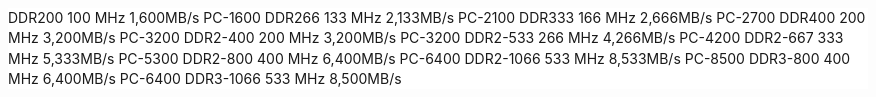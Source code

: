   <tr>
    <td class="tg-0pky">DDR200</td>
    <td class="tg-0pky">100 MHz</td>
    <td class="tg-0pky">1,600MB/s</td>
    <td class="tg-0pky">PC-1600</td>
  </tr>
  <tr>
    <td class="tg-0pky">DDR266</td>
    <td class="tg-0pky">133 MHz</td>
    <td class="tg-0pky">2,133MB/s</td>
    <td class="tg-0pky">PC-2100</td>
  </tr>
  <tr>
    <td class="tg-0pky">DDR333</td>
    <td class="tg-0pky">166 MHz</td>
    <td class="tg-0pky">2,666MB/s</td>
    <td class="tg-0pky">PC-2700</td>
  </tr>
  <tr>
    <td class="tg-0pky">DDR400</td>
    <td class="tg-0pky">200 MHz</td>
    <td class="tg-0pky">3,200MB/s</td>
    <td class="tg-0pky">PC-3200</td>
  </tr>
  <tr>
    <td class="tg-0pky">DDR2-400</td>
    <td class="tg-0pky">200 MHz</td>
    <td class="tg-0pky">3,200MB/s</td>
    <td class="tg-0pky">PC-3200</td>
  </tr>
  <tr>
    <td class="tg-0pky">DDR2-533</td>
    <td class="tg-0pky">266 MHz</td>
    <td class="tg-0pky">4,266MB/s</td>
    <td class="tg-0pky">PC-4200</td>
  </tr>
  <tr>
    <td class="tg-0pky">DDR2-667</td>
    <td class="tg-0pky">333 MHz</td>
    <td class="tg-0pky">5,333MB/s</td>
    <td class="tg-0pky">PC-5300</td>
  </tr>
  <tr>
    <td class="tg-0pky">DDR2-800</td>
    <td class="tg-0pky">400 MHz</td>
    <td class="tg-0pky">6,400MB/s</td>
    <td class="tg-0pky">PC-6400</td>
  </tr>
  <tr>
    <td class="tg-0pky">DDR2-1066</td>
    <td class="tg-0pky">533 MHz</td>
    <td class="tg-0pky">8,533MB/s</td>
    <td class="tg-0pky">PC-8500</td>
  </tr>
  <tr>
    <td class="tg-0pky">DDR3-800</td>
    <td class="tg-0pky">400 MHz</td>
    <td class="tg-0pky">6,400MB/s</td>
    <td class="tg-0pky">PC-6400</td>
  </tr>
  <tr>
    <td class="tg-0pky">DDR3-1066</td>
    <td class="tg-0pky">533 MHz</td>
    <td class="tg-0pky">8,500MB/s</td>